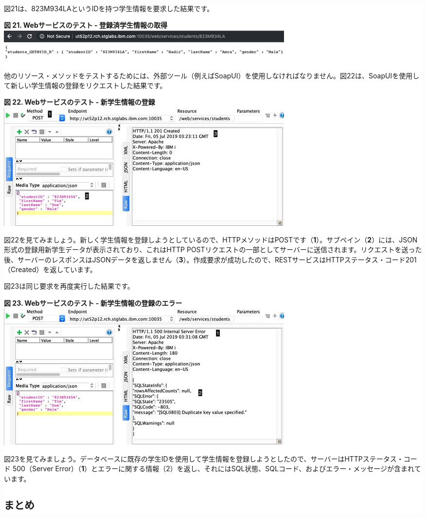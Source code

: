 図21は、823M934LAというIDを持つ学生情報を要求した結果です。

**図 21. Webサービスのテスト - 登録済学生情報の取得**
![](images/img21.jpg)

他のリソース・メソッドをテストするためには、外部ツール（例えばSoapUI）を使用しなければなりません。図22は、SoapUIを使用して新しい学生情報の登録をリクエストした結果です。

**図 22. Webサービスのテスト - 新学生情報の登録**
![](images/img22.jpg)

図22を見てみましょう。新しく学生情報を登録しようとしているので、HTTPメソッドはPOSTです（**1**）。サブペイン（**2**）には、JSON形式の登録用新学生データが表示されており、これはHTTP POSTリクエストの一部としてサーバーに送信されます。リクエストを送った後、サーバーのレスポンスはJSONデータを返しません（**3**）。作成要求が成功したので、RESTサービスはHTTPステータス・コード201（Created）を返しています。

図23は同じ要求を再度実行した結果です。

**図 23. Webサービスのテスト - 新学生情報の登録のエラー**
![](images/img23.jpg)

図23を見てみましょう。データベースに既存の学生IDを使用して学生情報を登録しようとしたので、サーバーはHTTPステータス・コード 500（Server Error）（**1**）とエラーに関する情報（2）を返し、それにはSQL状態、SQLコード、およびエラー・メッセージが含まれています。

## まとめ
